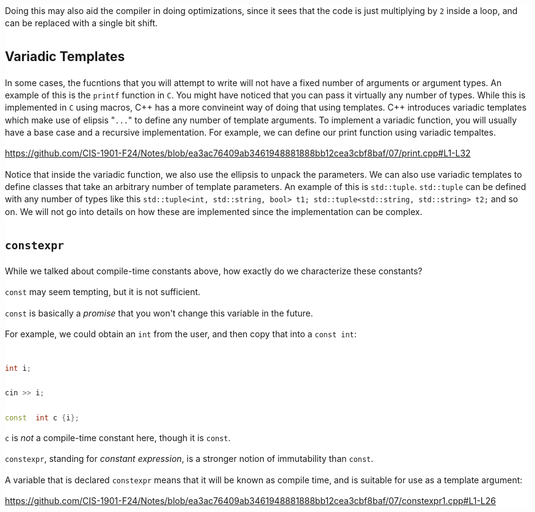 Doing this may also aid the compiler in doing optimizations, since it sees that the code is just multiplying by `2` inside a loop, and can be replaced with a single bit shift.

  

##  Variadic Templates
In some cases, the fucntions that you will attempt to write will not have a fixed number of arguments or argument types. An example of this is the `printf` function in `C`. You might have noticed that you can pass it virtually any number of types. While this is implemented in `C` using macros, C++ has a more convineint way of doing that using templates. C++ introduces variadic templates which make use of elipsis "`...`" to define any number of template arguments. To implement a variadic function, you will usually have a base case and a recursive implementation. For example, we can define our print function using variadic tempaltes.

https://github.com/CIS-1901-F24/Notes/blob/ea3ac76409ab3461948881888bb12cea3cbf8baf/07/print.cpp#L1-L32

Notice that inside the variadic function, we also use the ellipsis to unpack the parameters. We can also use variadic templates to define classes that take an arbitrary number of template parameters. An example of this is `std::tuple`. `std::tuple` can be defined with any number of types like this `std::tuple<int, std::string, bool> t1; std::tuple<std::string, std::string> t2;` and so on. We will not go into details on how these are implemented since the implementation can be complex.

##  `constexpr`

  

While we talked about compile-time constants above, how exactly do we characterize these constants?

`const` may seem tempting, but it is not sufficient.

`const` is basically a *promise* that you won't change this variable in the future.

For example, we could obtain an `int` from the user, and then copy that into a `const int`:

```c++

int i;

cin >> i;

const  int c {i};

```

`c` is *not* a compile-time constant here, though it is `const`.

  

`constexpr`, standing for *constant expression*, is a stronger notion of immutability than `const`.

A variable that is declared `constexpr` means that it will be known as compile time, and is suitable for use as a template argument:

  

https://github.com/CIS-1901-F24/Notes/blob/ea3ac76409ab3461948881888bb12cea3cbf8baf/07/constexpr1.cpp#L1-L26
